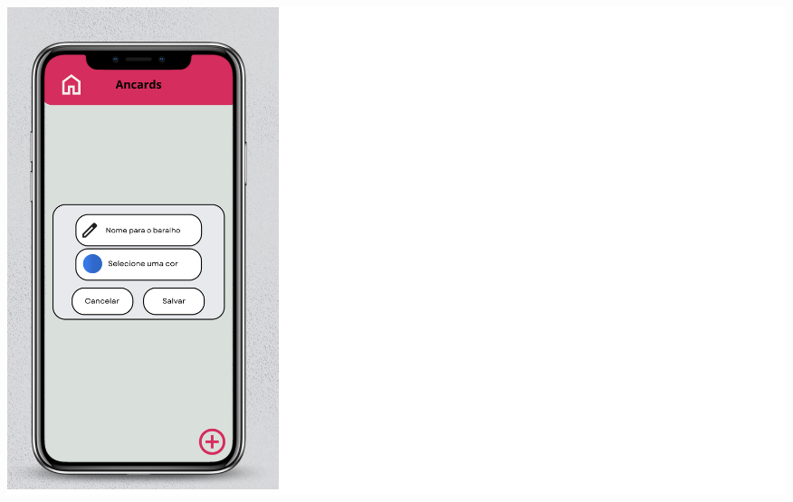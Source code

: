 <img src="https://raw.githubusercontent.com/italocorp/ancards/refs/heads/main/Imagens/mockup/Criar%20um%20baralho.png" alt="Criar um baralho" width="300" />
